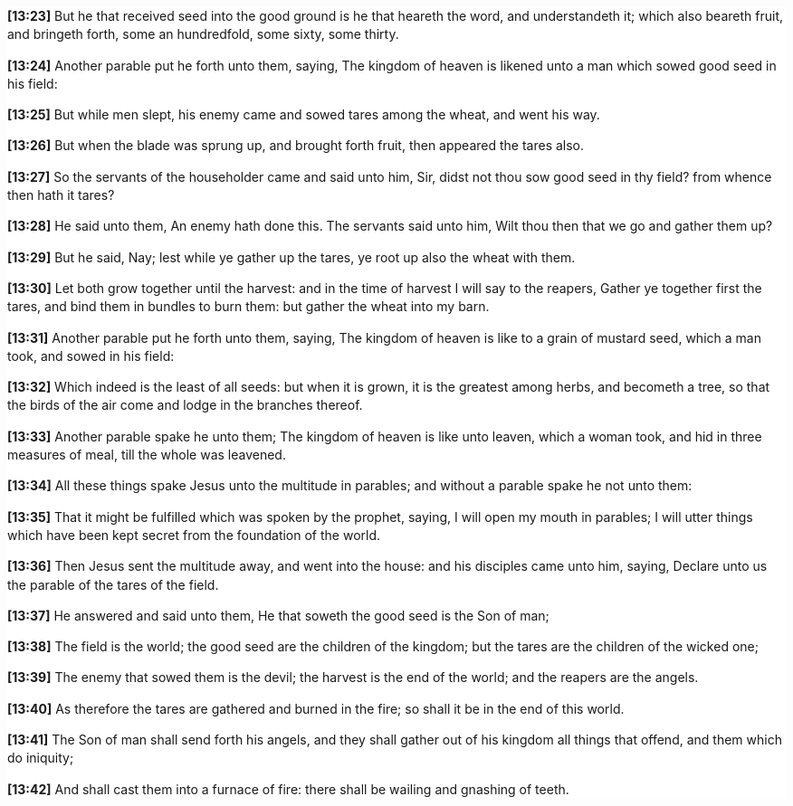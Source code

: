 **[13:23]** But he that received seed into the good ground is he that heareth the word, and understandeth it; which also beareth fruit, and bringeth forth, some an hundredfold, some sixty, some thirty.

**[13:24]** Another parable put he forth unto them, saying, The kingdom of heaven is likened unto a man which sowed good seed in his field:

**[13:25]** But while men slept, his enemy came and sowed tares among the wheat, and went his way.

**[13:26]** But when the blade was sprung up, and brought forth fruit, then appeared the tares also.

**[13:27]** So the servants of the householder came and said unto him, Sir, didst not thou sow good seed in thy field? from whence then hath it tares?

**[13:28]** He said unto them, An enemy hath done this. The servants said unto him, Wilt thou then that we go and gather them up?

**[13:29]** But he said, Nay; lest while ye gather up the tares, ye root up also the wheat with them.

**[13:30]** Let both grow together until the harvest: and in the time of harvest I will say to the reapers, Gather ye together first the tares, and bind them in bundles to burn them: but gather the wheat into my barn.

**[13:31]** Another parable put he forth unto them, saying, The kingdom of heaven is like to a grain of mustard seed, which a man took, and sowed in his field:

**[13:32]** Which indeed is the least of all seeds: but when it is grown, it is the greatest among herbs, and becometh a tree, so that the birds of the air come and lodge in the branches thereof.

**[13:33]** Another parable spake he unto them; The kingdom of heaven is like unto leaven, which a woman took, and hid in three measures of meal, till the whole was leavened.

**[13:34]** All these things spake Jesus unto the multitude in parables; and without a parable spake he not unto them:

**[13:35]** That it might be fulfilled which was spoken by the prophet, saying, I will open my mouth in parables; I will utter things which have been kept secret from the foundation of the world.

**[13:36]** Then Jesus sent the multitude away, and went into the house: and his disciples came unto him, saying, Declare unto us the parable of the tares of the field.

**[13:37]** He answered and said unto them, He that soweth the good seed is the Son of man;

**[13:38]** The field is the world; the good seed are the children of the kingdom; but the tares are the children of the wicked one;

**[13:39]** The enemy that sowed them is the devil; the harvest is the end of the world; and the reapers are the angels.

**[13:40]** As therefore the tares are gathered and burned in the fire; so shall it be in the end of this world.

**[13:41]** The Son of man shall send forth his angels, and they shall gather out of his kingdom all things that offend, and them which do iniquity;

**[13:42]** And shall cast them into a furnace of fire: there shall be wailing and gnashing of teeth.
